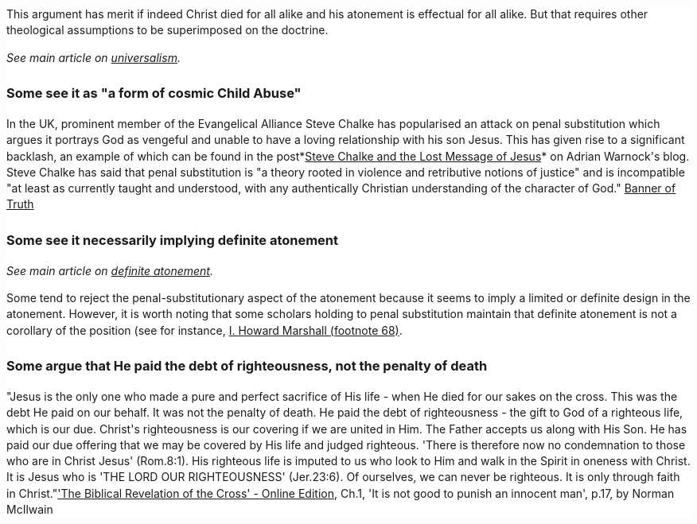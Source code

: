This argument has merit if indeed Christ died for all alike and his
atonement is effectual for all alike. But that requires other
theological assumptions to be superimposed on the doctrine.

*See main article on [universalism](Universalism "Universalism").*

### Some see it as "a form of cosmic Child Abuse"

In the UK, prominent member of the Evangelical Alliance Steve
Chalke has popularised an attack on penal substitution which argues
it portrays God as vengeful and unable to have a loving
relationship with his son Jesus. This has given rise to a
significant backlash, an example of which can be found in the
post*[Steve Chalke and the Lost Message of Jesus](http://adrianwarnock.com/2004/11/steve-chalke-and-lost-message-of-jesus.htm)*
on Adrian Warnock's blog. Steve Chalke has said that penal
substitution is "a theory rooted in violence and retributive
notions of justice" and is incompatible "at least as currently
taught and understood, with any authentically Christian
understanding of the character of God."
[Banner of Truth](http://www.banneroftruth.org/pages/articles/article_detail.php?654)

### Some see it necessarily implying definite atonement

*See main article on [definite atonement](Definite_atonement "Definite atonement").*

Some tend to reject the penal-substitutionary aspect of the
atonement because it seems to imply a limited or definite design in
the atonement. However, it is worth noting that some scholars
holding to penal substitution maintain that definite atonement is
not a corollary of the position (see for instance,
[I. Howard Marshall (footnote 68)](http://www.eauk.org/theology/key_papers/Atonement/upload/ihowardmarshall.pdf).

### Some argue that He paid the debt of righteousness, not the penalty of death

"Jesus is the only one who made a pure and perfect sacrifice of His
life - when He died for our sakes on the cross. This was the debt
He paid on our behalf. It was not the penalty of death. He paid the
debt of righteousness - the gift to God of a righteous life, which
is our due. Christ's righteousness is our covering if we are united
in Him. The Father accepts us along with His Son. He has paid our
due offering that we may be covered by His life and judged
righteous. 'There is therefore now no condemnation to those who are
in Christ Jesus' (Rom.8:1). His righteous life is imputed to us who
look to Him and walk in the Spirit in oneness with Christ. It is
Jesus who is 'THE LORD OUR RIGHTEOUSNESS' (Jer.23:6). Of ourselves,
we can never be righteous. It is only through faith in
Christ."['The Biblical Revelation of the Cross' - Online Edition](http://www.bible-study-online.org/atonement),
Ch.1, 'It is not good to punish an innocent man', p.17, by Norman
McIlwain
